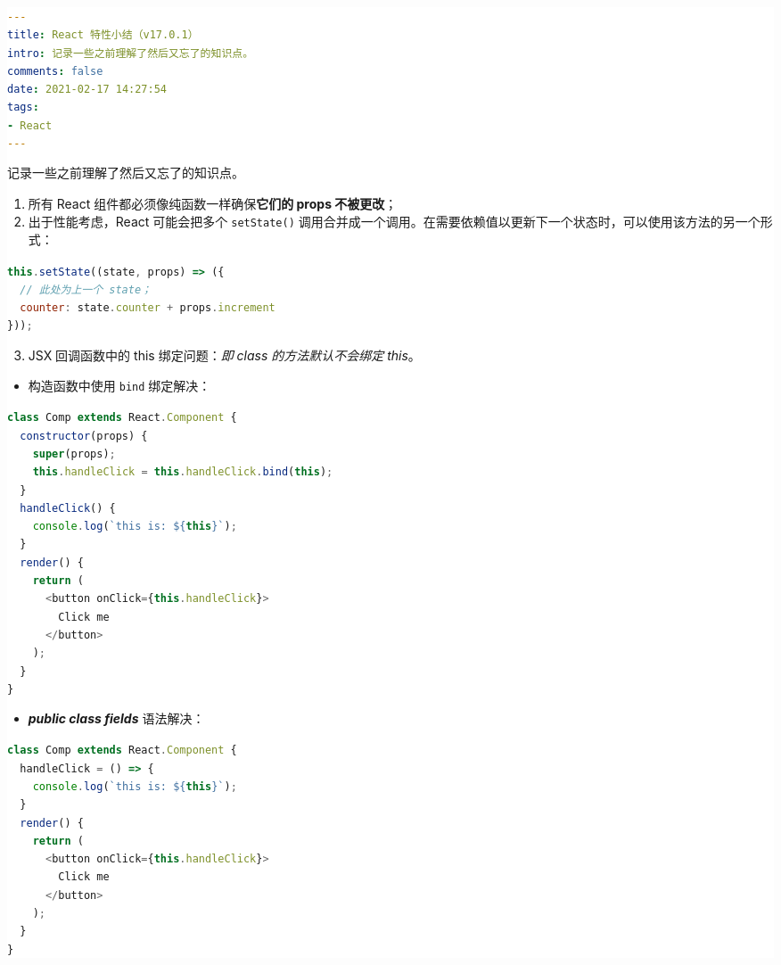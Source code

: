 ```yaml
---
title: React 特性小结（v17.0.1）
intro: 记录一些之前理解了然后又忘了的知识点。
comments: false
date: 2021-02-17 14:27:54
tags:
- React
---
```


记录一些之前理解了然后又忘了的知识点。

1. 所有 React 组件都必须像纯函数一样确保**它们的 props 不被更改**；
2. 出于性能考虑，React 可能会把多个 `setState()` 调用合并成一个调用。在需要依赖值以更新下一个状态时，可以使用该方法的另一个形式：

```javascript
this.setState((state, props) => ({
  // 此处为上一个 state；
  counter: state.counter + props.increment
}));
```

3. JSX 回调函数中的 this 绑定问题：*即 class 的方法默认不会绑定 this*。

* 构造函数中使用 `bind` 绑定解决：

```javascript
class Comp extends React.Component {
  constructor(props) {
    super(props);
    this.handleClick = this.handleClick.bind(this);
  }
  handleClick() {
    console.log(`this is: ${this}`);
  }
  render() {
    return (
      <button onClick={this.handleClick}>
        Click me
      </button>
    );
  }
}
```

* ***public class fields*** 语法解决：

```javascript
class Comp extends React.Component {
  handleClick = () => {
    console.log(`this is: ${this}`);
  }
  render() {
    return (
      <button onClick={this.handleClick}>
        Click me
      </button>
    );
  }
}
```
